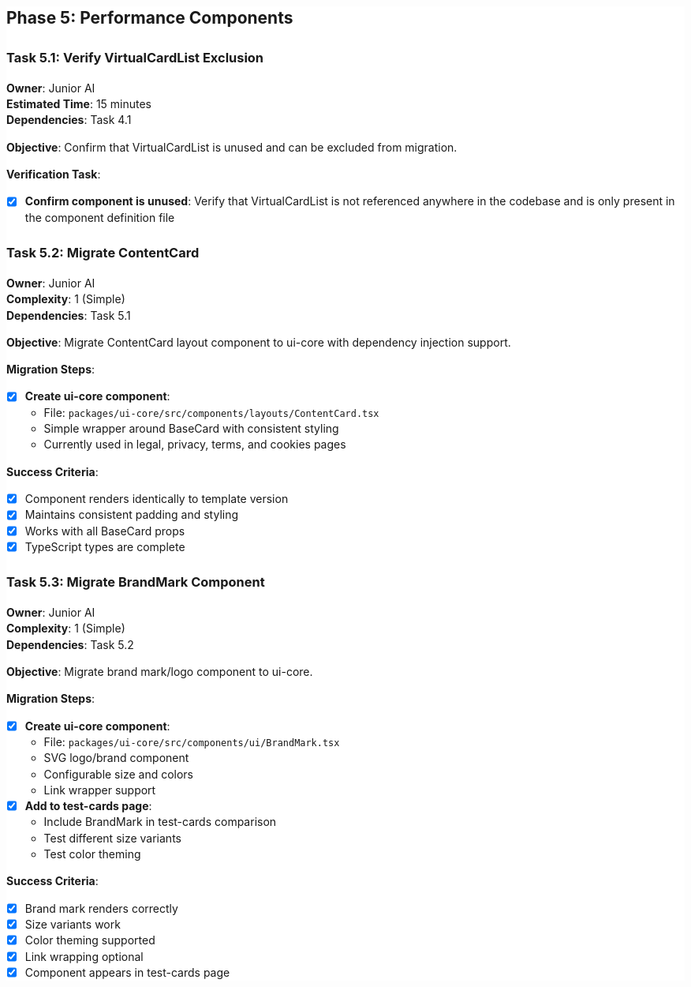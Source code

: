 ## Phase 5: Performance Components

### Task 5.1: Verify VirtualCardList Exclusion
**Owner**: Junior AI  
**Estimated Time**: 15 minutes  
**Dependencies**: Task 4.1  

**Objective**: Confirm that VirtualCardList is unused and can be excluded from migration.

**Verification Task**:
- [x] **Confirm component is unused**: Verify that VirtualCardList is not referenced anywhere in the codebase and is only present in the component definition file

### Task 5.2: Migrate ContentCard
**Owner**: Junior AI  
**Complexity**: 1 (Simple)  
**Dependencies**: Task 5.1  

**Objective**: Migrate ContentCard layout component to ui-core with dependency injection support.

**Migration Steps**:
- [x] **Create ui-core component**:
  - File: `packages/ui-core/src/components/layouts/ContentCard.tsx`
  - Simple wrapper around BaseCard with consistent styling
  - Currently used in legal, privacy, terms, and cookies pages

**Success Criteria**:
- [x] Component renders identically to template version
- [x] Maintains consistent padding and styling
- [x] Works with all BaseCard props
- [x] TypeScript types are complete

### Task 5.3: Migrate BrandMark Component
**Owner**: Junior AI  
**Complexity**: 1 (Simple)  
**Dependencies**: Task 5.2  

**Objective**: Migrate brand mark/logo component to ui-core.

**Migration Steps**:
- [x] **Create ui-core component**:
  - File: `packages/ui-core/src/components/ui/BrandMark.tsx`
  - SVG logo/brand component
  - Configurable size and colors
  - Link wrapper support
- [x] **Add to test-cards page**:
  - Include BrandMark in test-cards comparison
  - Test different size variants
  - Test color theming

**Success Criteria**:
- [x] Brand mark renders correctly
- [x] Size variants work
- [x] Color theming supported
- [x] Link wrapping optional
- [x] Component appears in test-cards page
